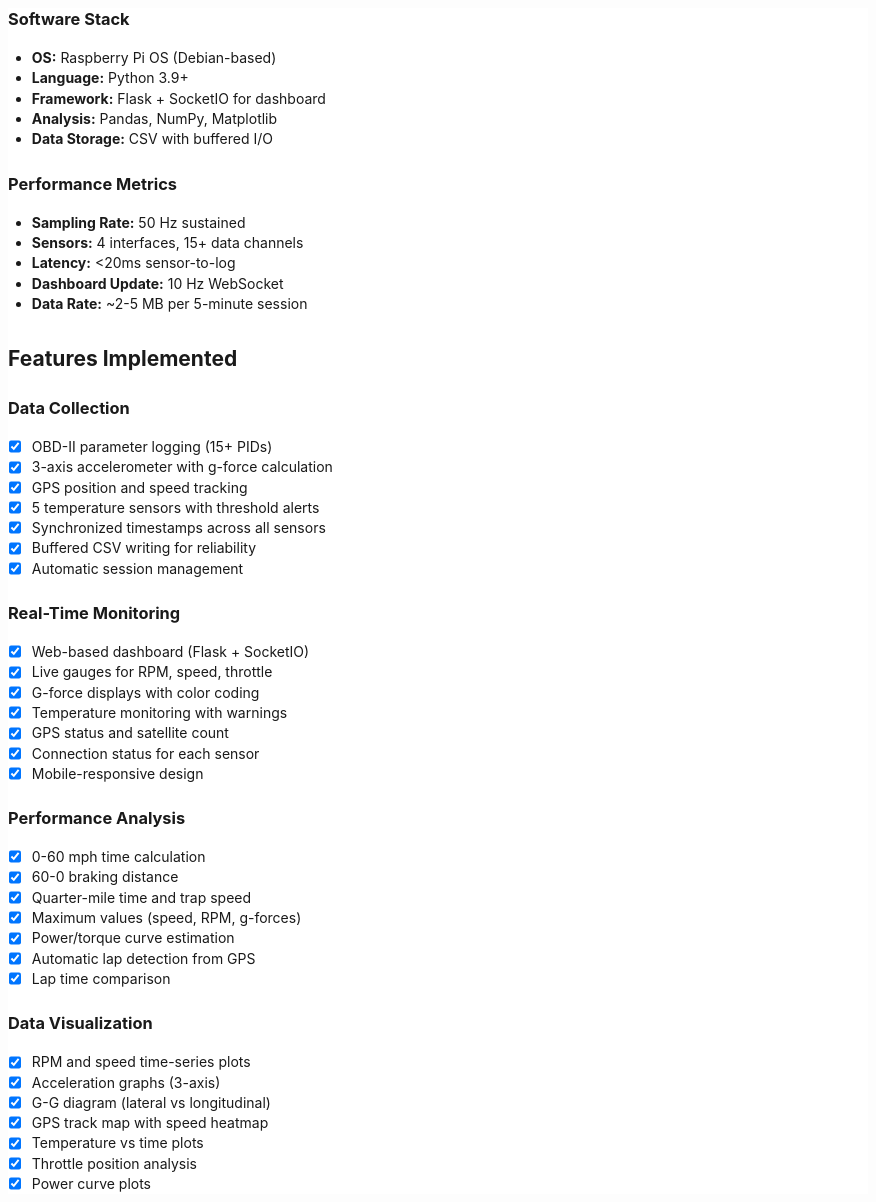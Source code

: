 ### Software Stack
- **OS:** Raspberry Pi OS (Debian-based)
- **Language:** Python 3.9+
- **Framework:** Flask + SocketIO for dashboard
- **Analysis:** Pandas, NumPy, Matplotlib
- **Data Storage:** CSV with buffered I/O

### Performance Metrics
- **Sampling Rate:** 50 Hz sustained
- **Sensors:** 4 interfaces, 15+ data channels
- **Latency:** <20ms sensor-to-log
- **Dashboard Update:** 10 Hz WebSocket
- **Data Rate:** ~2-5 MB per 5-minute session

## Features Implemented

### Data Collection
- [x] OBD-II parameter logging (15+ PIDs)
- [x] 3-axis accelerometer with g-force calculation
- [x] GPS position and speed tracking
- [x] 5 temperature sensors with threshold alerts
- [x] Synchronized timestamps across all sensors
- [x] Buffered CSV writing for reliability
- [x] Automatic session management

### Real-Time Monitoring
- [x] Web-based dashboard (Flask + SocketIO)
- [x] Live gauges for RPM, speed, throttle
- [x] G-force displays with color coding
- [x] Temperature monitoring with warnings
- [x] GPS status and satellite count
- [x] Connection status for each sensor
- [x] Mobile-responsive design

### Performance Analysis
- [x] 0-60 mph time calculation
- [x] 60-0 braking distance
- [x] Quarter-mile time and trap speed
- [x] Maximum values (speed, RPM, g-forces)
- [x] Power/torque curve estimation
- [x] Automatic lap detection from GPS
- [x] Lap time comparison

### Data Visualization
- [x] RPM and speed time-series plots
- [x] Acceleration graphs (3-axis)
- [x] G-G diagram (lateral vs longitudinal)
- [x] GPS track map with speed heatmap
- [x] Temperature vs time plots
- [x] Throttle position analysis
- [x] Power curve plots
